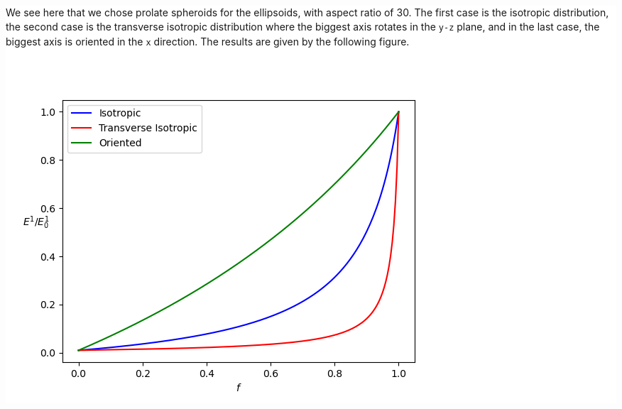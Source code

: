We see here that we chose prolate spheroids for the ellipsoids, with aspect ratio of 30.
The first case is the isotropic distribution, the second case is the transverse isotropic distribution where
the biggest axis rotates in the `y-z` plane, and in the last case, the biggest axis is oriented in the `x` direction.
The results are given by the following figure.

![Homogenized young modulus (direction 1) of a composite made of a matrix and ellipsoidal inclusions as a function of the volume fraction of ellipsoids](./img/Ellipsoidal.png)


